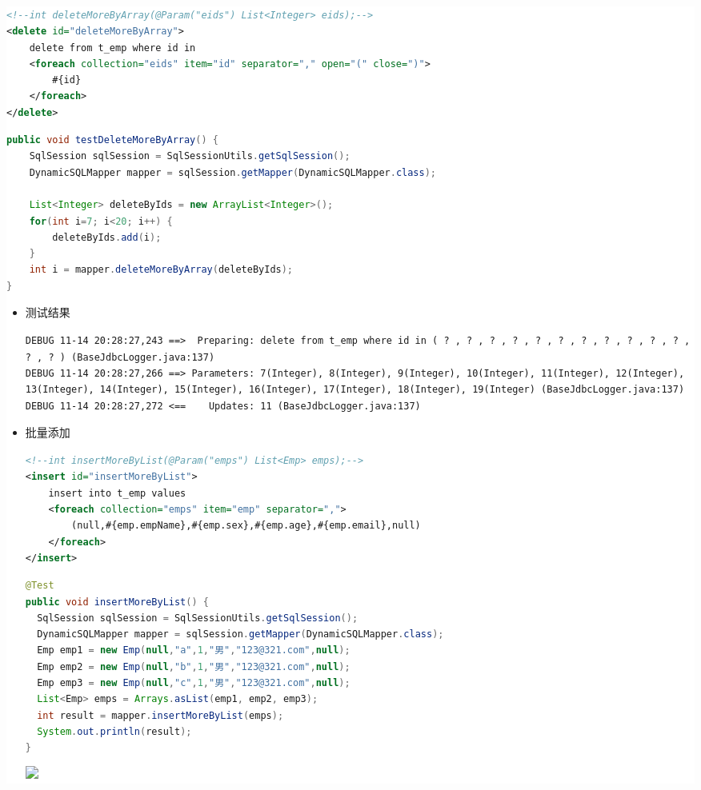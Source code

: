   ```xml
  <!--int deleteMoreByArray(@Param("eids") List<Integer> eids);-->
  <delete id="deleteMoreByArray">
      delete from t_emp where id in
      <foreach collection="eids" item="id" separator="," open="(" close=")">
          #{id}
      </foreach>
  </delete>
  ```
  ```java
  public void testDeleteMoreByArray() {
      SqlSession sqlSession = SqlSessionUtils.getSqlSession();
      DynamicSQLMapper mapper = sqlSession.getMapper(DynamicSQLMapper.class);
  
      List<Integer> deleteByIds = new ArrayList<Integer>();
      for(int i=7; i<20; i++) {
          deleteByIds.add(i);
      }
      int i = mapper.deleteMoreByArray(deleteByIds);
  }
  ```
  - 测试结果
      ```mysql
      DEBUG 11-14 20:28:27,243 ==>  Preparing: delete from t_emp where id in ( ? , ? , ? , ? , ? , ? , ? , ? , ? , ? , ? , ? , ? ) (BaseJdbcLogger.java:137) 
      DEBUG 11-14 20:28:27,266 ==> Parameters: 7(Integer), 8(Integer), 9(Integer), 10(Integer), 11(Integer), 12(Integer), 13(Integer), 14(Integer), 15(Integer), 16(Integer), 17(Integer), 18(Integer), 19(Integer) (BaseJdbcLogger.java:137) 
      DEBUG 11-14 20:28:27,272 <==    Updates: 11 (BaseJdbcLogger.java:137) 
      ```

- 批量添加

  ```xml
  <!--int insertMoreByList(@Param("emps") List<Emp> emps);-->
  <insert id="insertMoreByList">
      insert into t_emp values
      <foreach collection="emps" item="emp" separator=",">
          (null,#{emp.empName},#{emp.sex},#{emp.age},#{emp.email},null)
      </foreach>
  </insert>
  ```
  ```java
  @Test
  public void insertMoreByList() {
  	SqlSession sqlSession = SqlSessionUtils.getSqlSession();
  	DynamicSQLMapper mapper = sqlSession.getMapper(DynamicSQLMapper.class);
  	Emp emp1 = new Emp(null,"a",1,"男","123@321.com",null);
  	Emp emp2 = new Emp(null,"b",1,"男","123@321.com",null);
  	Emp emp3 = new Emp(null,"c",1,"男","123@321.com",null);
  	List<Emp> emps = Arrays.asList(emp1, emp2, emp3);
  	int result = mapper.insertMoreByList(emps);
  	System.out.println(result);
  }
  ```
  ![](IMG-20241208164200443.png)
